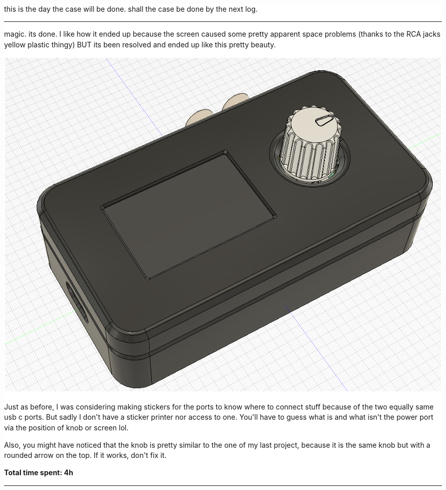 this is the day the case will be done. shall the case be done by the next log.

---

magic. its done. I like how it ended up because the screen caused some pretty apparent space problems (thanks to the RCA jacks yellow plastic thingy) BUT its been resolved and ended up like this pretty beauty.

![SemiFinalized Case](.github/images/16.png)

Just as before, I was considering making stickers for the ports to know where to connect stuff because of the two equally same usb c ports. But sadly I don't have a sticker printer nor access to one. You'll have to guess what is and what isn't the power port via the position of knob or screen lol.

Also, you might have noticed that the knob is pretty similar to the one of my last project, because it is the same knob but with a rounded arrow on the top. If it works, don't fix it.

**Total time spent: 4h**

---
